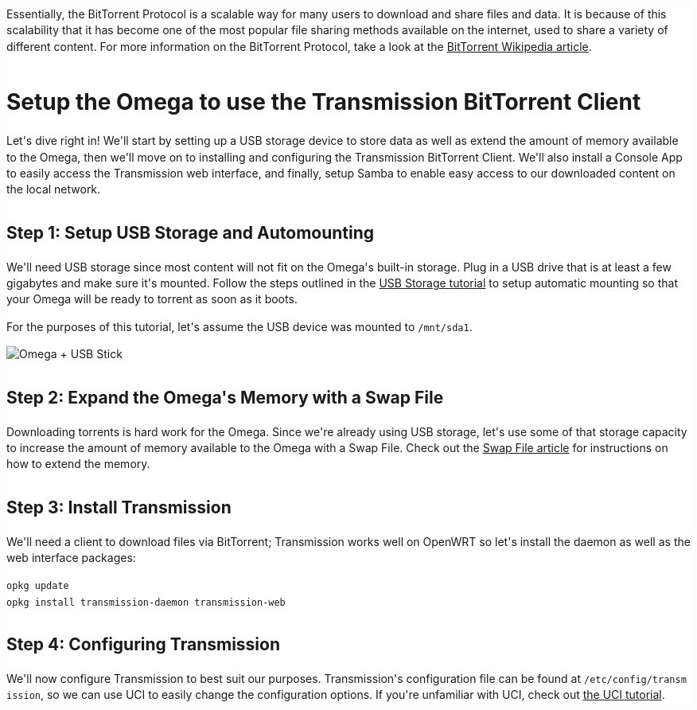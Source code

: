 Essentially, the BitTorrent Protocol is a scalable way for many users to download and share files and data. It is because of this scalability that it has become one of the most popular file sharing methods available on the internet, used to share a variety of different content. For more information on the BitTorrent Protocol, take a look at the [BitTorrent Wikipedia article](https://en.wikipedia.org/wiki/BitTorrent).



[//]: # (The Actual Process)

# Setup the Omega to use the Transmission BitTorrent Client

Let's dive right in! We'll start by setting up a USB storage device to store data as well as extend the amount of memory available to the Omega, then we'll move on to installing and configuring the Transmission BitTorrent Client. We'll also install a Console App to easily access the Transmission web interface, and finally, setup Samba to enable easy access to our downloaded content on the local network.



[//]: # (USB Automounting)

## Step 1: Setup USB Storage and Automounting

We'll need USB storage since most content will not fit on the Omega's built-in storage. Plug in a USB drive that is at least a few gigabytes and make sure it's mounted. Follow the steps outlined in the [USB Storage tutorial](../Tutorials/Using-USB-Storage) to setup automatic mounting so that your Omega will be ready to torrent as soon as it boots.

For the purposes of this tutorial, let's assume the USB device was mounted to `/mnt/sda1`.

![Omega + USB Stick](http://i.imgur.com/MpBslLzl.jpg)


[//]: # (Extend memory)

## Step 2: Expand the Omega's Memory with a Swap File

Downloading torrents is hard work for the Omega. Since we're already using USB storage, let's use some of that storage capacity to increase the amount of memory available to the Omega with a Swap File. Check out the [Swap File article](../Tutorials/Extending-RAM-with-a-swap-file) for instructions on how to extend the memory.


[//]: # (Install Transmission)

## Step 3: Install Transmission 

We'll need a client to download files via BitTorrent; Transmission works well on OpenWRT so let's install the daemon as well as the web interface packages:
```
opkg update
opkg install transmission-daemon transmission-web
```

[//]: # (Configuring Transmission)

## Step 4: Configuring Transmission

We'll now configure Transmission to best suit our purposes. Transmission's configuration file can be found at `/etc/config/transmission`, so we can use UCI to easily change the configuration options. If you're unfamiliar with UCI, check out [the UCI tutorial](https://wiki.onion.io/Tutorials/OpenWRT%20Tutorials/UCI_Tutorial/uci_introduction).


[//]: # (Overview)
[//]: # (Enable the Transmission Daemon)
[//]: # (Install the Console App)
[//]: # (Configure Access to the Web Interface)
[//]: # (Setup Samba)
[//]: # (Torrent Away!)
[//]: # (Using the Project)